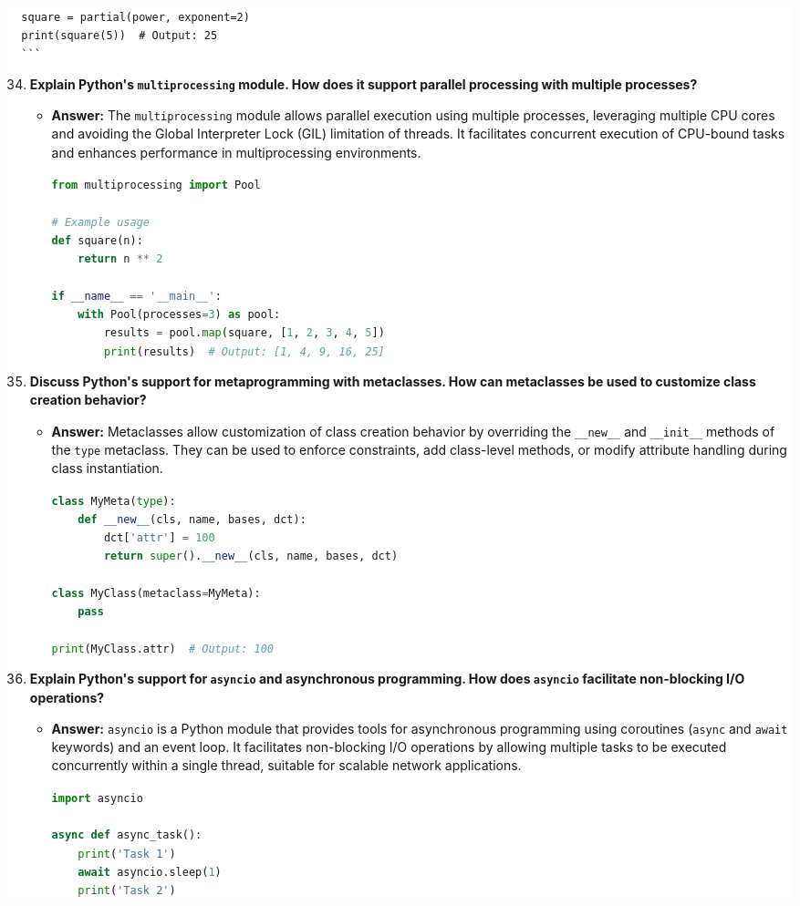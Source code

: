       square = partial(power, exponent=2)
      print(square(5))  # Output: 25
      ```

34. **Explain Python's `multiprocessing` module. How does it support parallel processing with multiple processes?**
    - **Answer:** The `multiprocessing` module allows parallel execution using multiple processes, leveraging multiple CPU cores and avoiding the Global Interpreter Lock (GIL) limitation of threads. It facilitates concurrent execution of CPU-bound tasks and enhances performance in multiprocessing environments.
      ```python
      from multiprocessing import Pool

      # Example usage
      def square(n):
          return n ** 2

      if __name__ == '__main__':
          with Pool(processes=3) as pool:
              results = pool.map(square, [1, 2, 3, 4, 5])
              print(results)  # Output: [1, 4, 9, 16, 25]
      ```

35. **Discuss Python's support for metaprogramming with metaclasses. How can metaclasses be used to customize class creation behavior?**
    - **Answer:** Metaclasses allow customization of class creation behavior by overriding the `__new__` and `__init__` methods of the `type` metaclass. They can be used to enforce constraints, add class-level methods, or modify attribute handling during class instantiation.
      ```python
      class MyMeta(type):
          def __new__(cls, name, bases, dct):
              dct['attr'] = 100
              return super().__new__(cls, name, bases, dct)

      class MyClass(metaclass=MyMeta):
          pass

      print(MyClass.attr)  # Output: 100
      ```

36. **Explain Python's support for `asyncio` and asynchronous programming. How does `asyncio` facilitate non-blocking I/O operations?**
    - **Answer:** `asyncio` is a Python module that provides tools for asynchronous programming using coroutines (`async` and `await` keywords) and an event loop. It facilitates non-blocking I/O operations by allowing multiple tasks to be executed concurrently within a single thread, suitable for scalable network applications.
      ```python
      import asyncio

      async def async_task():
          print('Task 1')
          await asyncio.sleep(1)
          print('Task 2')

